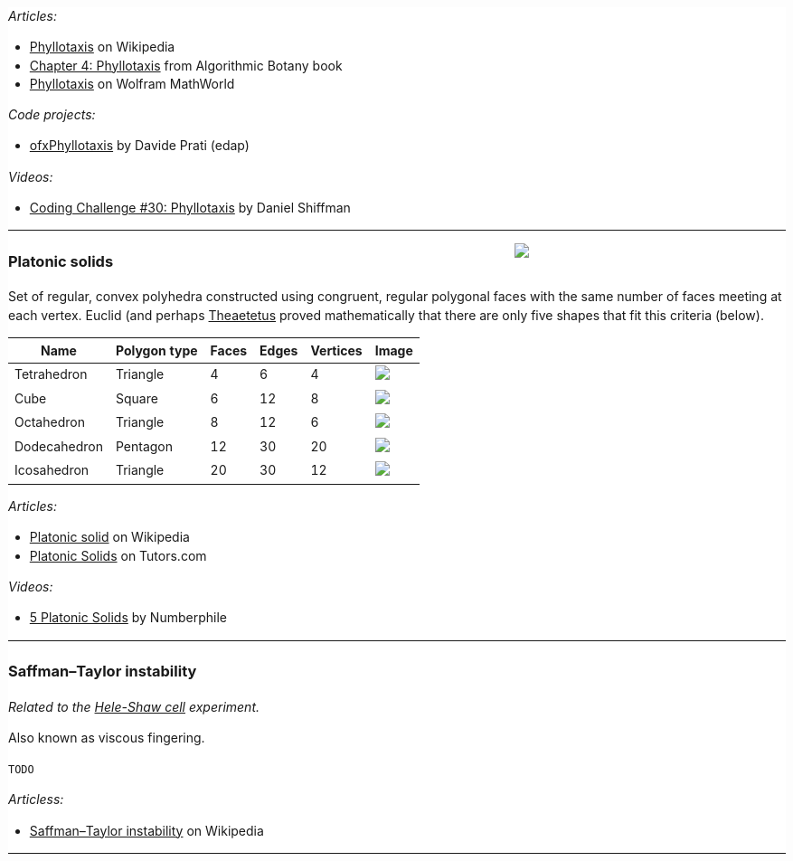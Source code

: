 _Articles:_
* [Phyllotaxis](https://en.wikipedia.org/wiki/Phyllotaxis) on Wikipedia
* [Chapter 4: Phyllotaxis](http://algorithmicbotany.org/papers/abop/abop-ch4.pdf) from Algorithmic Botany book
* [Phyllotaxis](http://mathworld.wolfram.com/Phyllotaxis.html) on Wolfram MathWorld

_Code projects:_
* [ofxPhyllotaxis](https://github.com/edap/ofxPhyllotaxis) by Davide Prati (edap)

_Videos:_
* [Coding Challenge #30: Phyllotaxis](https://www.youtube.com/watch?v=KWoJgHFYWxY) by Daniel Shiffman

---

<img src="https://www.mathlearnit.com/images/platonic-solids.png" width="300" align="right">

### Platonic solids

Set of regular, convex polyhedra constructed using congruent, regular polygonal faces with the same number of faces meeting at each vertex. Euclid (and perhaps [Theaetetus](https://en.wikipedia.org/wiki/Theaetetus_(mathematician)) proved mathematically that there are only five shapes that fit this criteria (below).

| Name         | Polygon type | Faces | Edges | Vertices | Image |
|---           |---           |---    |---    |---       |---       |
| Tetrahedron  | Triangle     | 4     | 6     | 4        | <img src="https://upload.wikimedia.org/wikipedia/commons/7/70/Tetrahedron.gif" width="50"> |
| Cube         | Square       | 6     | 12    | 8        | <img src="https://upload.wikimedia.org/wikipedia/commons/4/48/Hexahedron.gif" width="50"> |
| Octahedron   | Triangle     | 8     | 12     | 6       | <img src="https://upload.wikimedia.org/wikipedia/commons/1/14/Octahedron.gif" width="50"> |
| Dodecahedron | Pentagon     | 12    | 30    | 20       | <img src="https://upload.wikimedia.org/wikipedia/commons/7/73/Dodecahedron.gif" width="50"> |
| Icosahedron  | Triangle     | 20    | 30    | 12       | <img src="https://upload.wikimedia.org/wikipedia/commons/e/e2/Icosahedron.gif" width="50"> |

_Articles:_
* [Platonic solid](https://en.wikipedia.org/wiki/Platonic_solid) on Wikipedia
* [Platonic Solids](https://tutors.com/math-tutors/geometry-help/platonic-solids) on Tutors.com

_Videos:_
* [5 Platonic Solids](https://www.youtube.com/watch?v=gVzu1_12FUc) by Numberphile

---

### Saffman–Taylor instability
_Related to the [Hele-Shaw cell](#hele-shaw-cell) experiment._

Also known as viscous fingering.

```
TODO
```

_Articless:_
* [Saffman–Taylor instability](https://en.wikipedia.org/wiki/Saffman%E2%80%93Taylor_instability) on Wikipedia

---